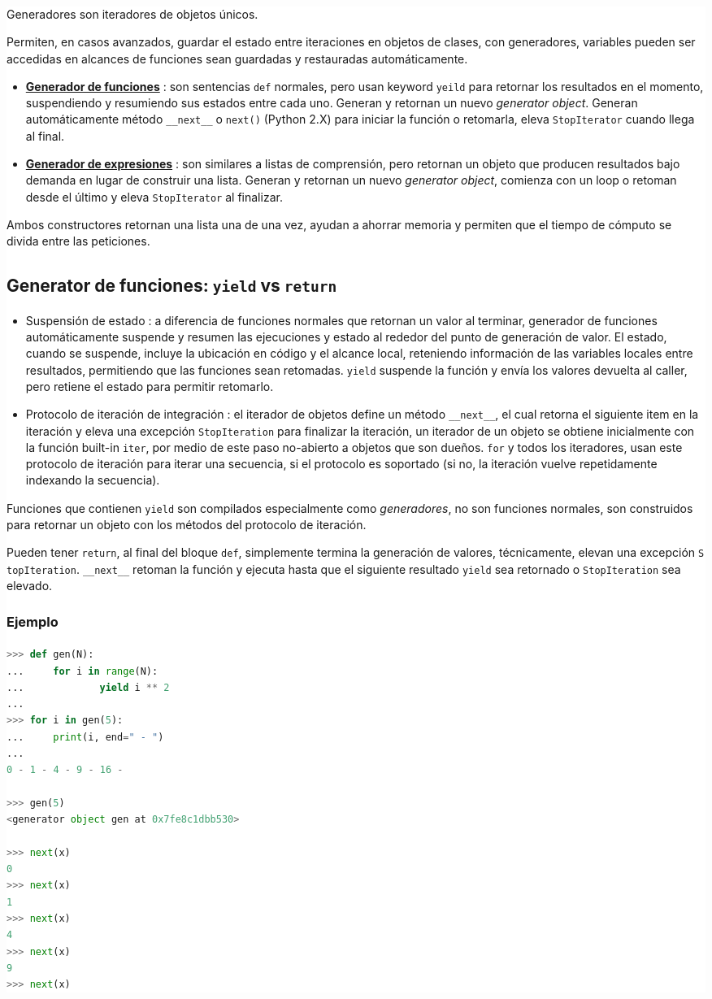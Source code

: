 Generadores son iteradores de objetos únicos. 

Permiten, en casos avanzados, guardar el estado entre iteraciones en objetos de clases, con generadores, variables pueden ser accedidas en alcances de funciones sean guardadas y restauradas automáticamente.

* <u>**Generador de funciones**</u>  :  son sentencias `def` normales, pero usan keyword `yeild` para retornar los resultados en el momento, suspendiendo y resumiendo sus estados entre cada uno. Generan y retornan un nuevo *generator object*. Generan automáticamente método `__next__` o `next()` (Python 2.X) para iniciar la función o retomarla, eleva `StopIterator` cuando llega al final.

* <u>**Generador de expresiones**</u>  :  son similares a listas de comprensión, pero retornan un objeto que producen resultados bajo demanda en lugar de construir una lista. Generan y retornan un nuevo *generator object*, comienza con un loop o retoman desde el último y eleva `StopIterator` al finalizar.

Ambos constructores retornan una lista una de una vez, ayudan a ahorrar memoria y permiten que el tiempo de cómputo se divida entre las peticiones.

## Generator de funciones: `yield` vs `return`

* Suspensión de estado  :  a diferencia de funciones normales que retornan un valor al terminar, generador de funciones automáticamente suspende y resumen las ejecuciones y estado al rededor del punto de generación de valor. El estado, cuando se suspende, incluye la ubicación en código y el alcance local, reteniendo información de las variables locales entre resultados, permitiendo que las funciones sean retomadas. `yield` suspende la función y envía los valores devuelta al caller, pero retiene el estado para permitir retomarlo.

* Protocolo de iteración de integración  :  el iterador de objetos define un método `__next__`, el cual retorna el siguiente item en la iteración y eleva una excepción `StopIteration` para finalizar la iteración, un iterador de un objeto se obtiene inicialmente con la función built-in `iter`, por medio de este paso no-abierto a objetos que son dueños.
    `for` y todos los iteradores, usan este protocolo de iteración para iterar una secuencia, si el protocolo es soportado (si no, la iteración vuelve repetidamente indexando la secuencia).
    

Funciones que contienen `yield` son compilados especialmente como *generadores*, no son funciones normales, son construidos para retornar un objeto con los métodos del protocolo de iteración.

Pueden tener `return`, al final del bloque `def`, simplemente termina la generación de valores, técnicamente, elevan una excepción `StopIteration`. `__next__` retoman la función y ejecuta hasta que el siguiente resultado `yield` sea retornado o `StopIteration` sea elevado.

### Ejemplo

```python
>>> def gen(N):
...     for i in range(N):
...             yield i ** 2
... 
>>> for i in gen(5):
...     print(i, end=" - ")
... 
0 - 1 - 4 - 9 - 16 -

>>> gen(5)
<generator object gen at 0x7fe8c1dbb530>

>>> next(x)
0
>>> next(x)
1
>>> next(x)
4 
>>> next(x)
9
>>> next(x)
```